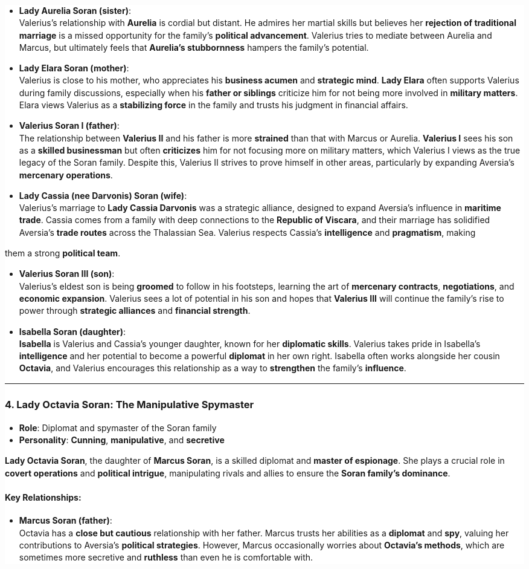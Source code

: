 - **Lady Aurelia Soran (sister)**:  
  Valerius’s relationship with **Aurelia** is cordial but distant. He admires her martial skills but believes her **rejection of traditional marriage** is a missed opportunity for the family’s **political advancement**. Valerius tries to mediate between Aurelia and Marcus, but ultimately feels that **Aurelia’s stubbornness** hampers the family’s potential.

- **Lady Elara Soran (mother)**:  
  Valerius is close to his mother, who appreciates his **business acumen** and **strategic mind**. **Lady Elara** often supports Valerius during family discussions, especially when his **father or siblings** criticize him for not being more involved in **military matters**. Elara views Valerius as a **stabilizing force** in the family and trusts his judgment in financial affairs.

- **Valerius Soran I (father)**:  
  The relationship between **Valerius II** and his father is more **strained** than that with Marcus or Aurelia. **Valerius I** sees his son as a **skilled businessman** but often **criticizes** him for not focusing more on military matters, which Valerius I views as the true legacy of the Soran family. Despite this, Valerius II strives to prove himself in other areas, particularly by expanding Aversia’s **mercenary operations**.

- **Lady Cassia (nee Darvonis) Soran (wife)**:  
  Valerius’s marriage to **Lady Cassia Darvonis** was a strategic alliance, designed to expand Aversia’s influence in **maritime trade**. Cassia comes from a family with deep connections to the **Republic of Viscara**, and their marriage has solidified Aversia’s **trade routes** across the Thalassian Sea. Valerius respects Cassia’s **intelligence** and **pragmatism**, making

 them a strong **political team**.

- **Valerius Soran III (son)**:  
  Valerius’s eldest son is being **groomed** to follow in his footsteps, learning the art of **mercenary contracts**, **negotiations**, and **economic expansion**. Valerius sees a lot of potential in his son and hopes that **Valerius III** will continue the family’s rise to power through **strategic alliances** and **financial strength**.

- **Isabella Soran (daughter)**:  
  **Isabella** is Valerius and Cassia’s younger daughter, known for her **diplomatic skills**. Valerius takes pride in Isabella’s **intelligence** and her potential to become a powerful **diplomat** in her own right. Isabella often works alongside her cousin **Octavia**, and Valerius encourages this relationship as a way to **strengthen** the family’s **influence**.

---

### **4. Lady Octavia Soran**: The Manipulative Spymaster

- **Role**: Diplomat and spymaster of the Soran family
- **Personality**: **Cunning**, **manipulative**, and **secretive**

**Lady Octavia Soran**, the daughter of **Marcus Soran**, is a skilled diplomat and **master of espionage**. She plays a crucial role in **covert operations** and **political intrigue**, manipulating rivals and allies to ensure the **Soran family’s dominance**.

#### **Key Relationships**:

- **Marcus Soran (father)**:  
  Octavia has a **close but cautious** relationship with her father. Marcus trusts her abilities as a **diplomat** and **spy**, valuing her contributions to Aversia’s **political strategies**. However, Marcus occasionally worries about **Octavia’s methods**, which are sometimes more secretive and **ruthless** than even he is comfortable with.
